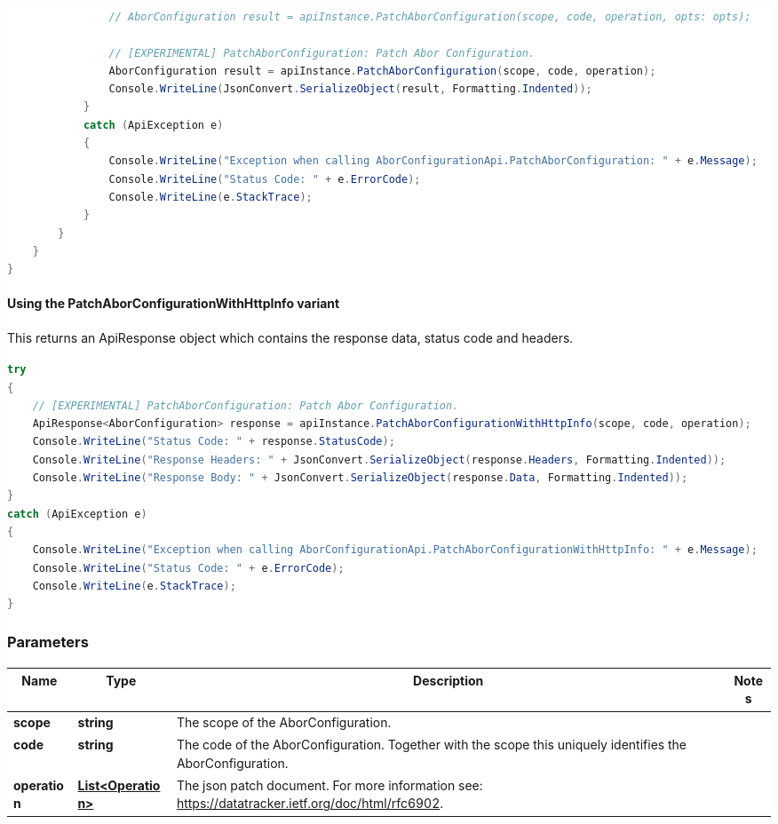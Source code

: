 ```csharp
                // AborConfiguration result = apiInstance.PatchAborConfiguration(scope, code, operation, opts: opts);

                // [EXPERIMENTAL] PatchAborConfiguration: Patch Abor Configuration.
                AborConfiguration result = apiInstance.PatchAborConfiguration(scope, code, operation);
                Console.WriteLine(JsonConvert.SerializeObject(result, Formatting.Indented));
            }
            catch (ApiException e)
            {
                Console.WriteLine("Exception when calling AborConfigurationApi.PatchAborConfiguration: " + e.Message);
                Console.WriteLine("Status Code: " + e.ErrorCode);
                Console.WriteLine(e.StackTrace);
            }
        }
    }
}
```

#### Using the PatchAborConfigurationWithHttpInfo variant
This returns an ApiResponse object which contains the response data, status code and headers.

```csharp
try
{
    // [EXPERIMENTAL] PatchAborConfiguration: Patch Abor Configuration.
    ApiResponse<AborConfiguration> response = apiInstance.PatchAborConfigurationWithHttpInfo(scope, code, operation);
    Console.WriteLine("Status Code: " + response.StatusCode);
    Console.WriteLine("Response Headers: " + JsonConvert.SerializeObject(response.Headers, Formatting.Indented));
    Console.WriteLine("Response Body: " + JsonConvert.SerializeObject(response.Data, Formatting.Indented));
}
catch (ApiException e)
{
    Console.WriteLine("Exception when calling AborConfigurationApi.PatchAborConfigurationWithHttpInfo: " + e.Message);
    Console.WriteLine("Status Code: " + e.ErrorCode);
    Console.WriteLine(e.StackTrace);
}
```

### Parameters

| Name | Type | Description | Notes |
|------|------|-------------|-------|
| **scope** | **string** | The scope of the AborConfiguration. |  |
| **code** | **string** | The code of the AborConfiguration.             Together with the scope this uniquely identifies the AborConfiguration. |  |
| **operation** | [**List&lt;Operation&gt;**](Operation.md) | The json patch document. For more information see: https://datatracker.ietf.org/doc/html/rfc6902. |  |
